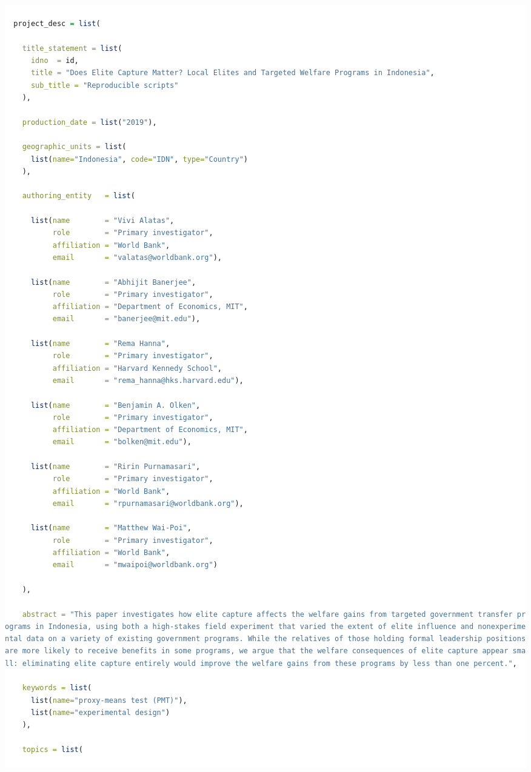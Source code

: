 ```r
  
  project_desc = list(
    
    title_statement = list(
      idno  = id,
      title = "Does Elite Capture Matter? Local Elites and Targeted Welfare Programs in Indonesia",
      sub_title = "Reproducible scripts"
    ),
    
    production_date = list("2019"),
    
    geographic_units = list(
      list(name="Indonesia", code="IDN", type="Country")
    ),
    
    authoring_entity   = list(
      
      list(name        = "Vivi Alatas", 
           role        = "Primary investigator",
           affiliation = "World Bank",
           email       = "valatas@worldbank.org"),
      
      list(name        = "Abhijit Banerjee", 
           role        = "Primary investigator",
           affiliation = "Department of Economics, MIT",
           email       = "banerjee@mit.edu"),
      
      list(name        = "Rema Hanna", 
           role        = "Primary investigator",
           affiliation = "Harvard Kennedy School",
           email       = "rema_hanna@hks.harvard.edu"),
      
      list(name        = "Benjamin A. Olken", 
           role        = "Primary investigator",
           affiliation = "Department of Economics, MIT",
           email       = "bolken@mit.edu"),
      
      list(name        = "Ririn Purnamasari", 
           role        = "Primary investigator",
           affiliation = "World Bank",
           email       = "rpurnamasari@worldbank.org"),
      
      list(name        = "Matthew Wai-Poi", 
           role        = "Primary investigator",
           affiliation = "World Bank",
           email       = "mwaipoi@worldbank.org")
      
    ),
    
    abstract = "This paper investigates how elite capture affects the welfare gains from targeted government transfer programs in Indonesia, using both a high-stakes field experiment that varied the extent of elite influence and nonexperimental data on a variety of existing government programs. While the relatives of those holding formal leadership positions are more likely to receive benefits in some programs, we argue that the welfare consequences of elite capture appear small: eliminating elite capture entirely would improve the welfare gains from these programs by less than one percent.",
    
    keywords = list(
      list(name="proxy-means test (PMT)"),
      list(name="experimental design")
    ),
    
    topics = list(
      
```